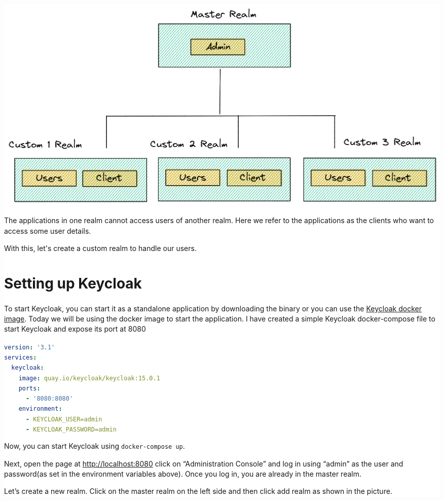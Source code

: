 ![Keycloak realms](/static/images/2021/spring-cloud-gateway-with-keycloak/keycloack-realms.png)

The applications in one realm cannot access users of another realm. Here we refer to the applications as the clients who want to access some user details.

With this, let's create a custom realm to handle our users.

# Setting up Keycloak

To start Keycloak, you can start it as a standalone application by downloading the binary or you can use the [Keycloak docker image](https://www.keycloak.org/getting-started/getting-started-docker). Today we will be using the docker image to start the application. I have created a simple Keycloak docker-compose file to start Keycloak and expose its port at 8080

```yaml
version: '3.1'
services:
  keycloak:
    image: quay.io/keycloak/keycloak:15.0.1
    ports:
      - '8080:8080'
    environment:
      - KEYCLOAK_USER=admin
      - KEYCLOAK_PASSWORD=admin
```

Now, you can start Keycloak using `docker-compose up`.

Next, open the page at [http://localhost:8080](http://localhost:8080) click on “Administration Console” and log in using “admin” as the user and password(as set in the environment variables above). Once you log in, you are already in the master realm.

Let’s create a new realm. Click on the master realm on the left side and then click add realm as shown in the picture.

